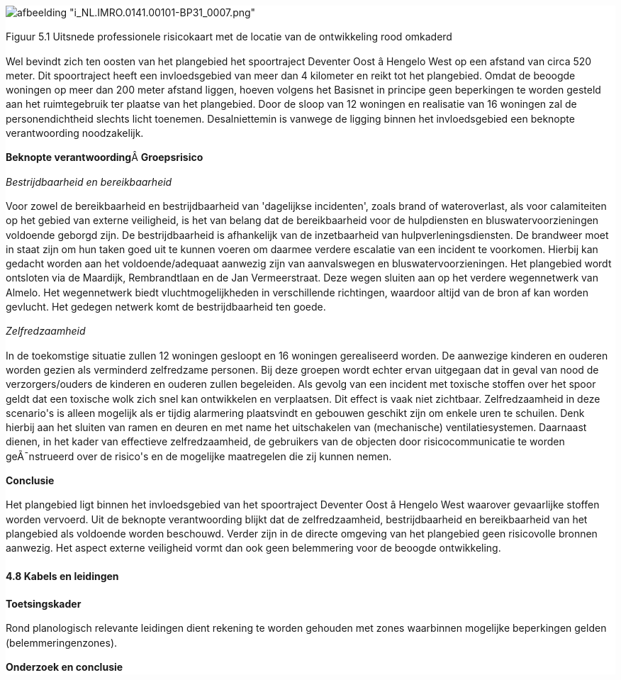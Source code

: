 ![afbeelding "i_NL.IMRO.0141.00101-BP31_0007.png"](i_NL.IMRO.0141.00101-BP31_0007.png)

Figuur 5\.1 Uitsnede professionele risicokaart met de locatie van de ontwikkeling rood omkaderd

Wel bevindt zich ten oosten van het plangebied het spoortraject Deventer Oost â Hengelo West op een afstand van circa 520 meter. Dit spoortraject heeft een invloedsgebied van meer dan 4 kilometer en reikt tot het plangebied. Omdat de beoogde woningen op meer dan 200 meter afstand liggen, hoeven volgens het Basisnet in principe geen beperkingen te worden gesteld aan het ruimtegebruik ter plaatse van het plangebied. Door de sloop van 12 woningen en realisatie van 16 woningen zal de personendichtheid slechts licht toenemen. Desalniettemin is vanwege de ligging binnen het invloedsgebied een beknopte verantwoording noodzakelijk.

**Beknopte verantwoording**Â **Groepsrisico**

*Bestrijdbaarheid en bereikbaarheid*

Voor zowel de bereikbaarheid en bestrijdbaarheid van 'dagelijkse incidenten', zoals brand of wateroverlast, als voor calamiteiten op het gebied van externe veiligheid, is het van belang dat de bereikbaarheid voor de hulpdiensten en bluswatervoorzieningen voldoende geborgd zijn. De bestrijdbaarheid is afhankelijk van de inzetbaarheid van hulpverleningsdiensten. De brandweer moet in staat zijn om hun taken goed uit te kunnen voeren om daarmee verdere escalatie van een incident te voorkomen. Hierbij kan gedacht worden aan het voldoende/adequaat aanwezig zijn van aanvalswegen en bluswatervoorzieningen. Het plangebied wordt ontsloten via de Maardijk, Rembrandtlaan en de Jan Vermeerstraat. Deze wegen sluiten aan op het verdere wegennetwerk van Almelo. Het wegennetwerk biedt vluchtmogelijkheden in verschillende richtingen, waardoor altijd van de bron af kan worden gevlucht. Het gedegen netwerk komt de bestrijdbaarheid ten goede.

*Zelfredzaamheid*

In de toekomstige situatie zullen 12 woningen gesloopt en 16 woningen gerealiseerd worden. De aanwezige kinderen en ouderen worden gezien als verminderd zelfredzame personen. Bij deze groepen wordt echter ervan uitgegaan dat in geval van nood de verzorgers/ouders de kinderen en ouderen zullen begeleiden. Als gevolg van een incident met toxische stoffen over het spoor geldt dat een toxische wolk zich snel kan ontwikkelen en verplaatsen. Dit effect is vaak niet zichtbaar. Zelfredzaamheid in deze scenario's is alleen mogelijk als er tijdig alarmering plaatsvindt en gebouwen geschikt zijn om enkele uren te schuilen. Denk hierbij aan het sluiten van ramen en deuren en met name het uitschakelen van (mechanische) ventilatiesystemen. Daarnaast dienen, in het kader van effectieve zelfredzaamheid, de gebruikers van de objecten door risicocommunicatie te worden geÃ¯nstrueerd over de risico's en de mogelijke maatregelen die zij kunnen nemen.

**Conclusie**

Het plangebied ligt binnen het invloedsgebied van het spoortraject Deventer Oost â Hengelo West waarover gevaarlijke stoffen worden vervoerd. Uit de beknopte verantwoording blijkt dat de zelfredzaamheid, bestrijdbaarheid en bereikbaarheid van het plangebied als voldoende worden beschouwd. Verder zijn in de directe omgeving van het plangebied geen risicovolle bronnen aanwezig. Het aspect externe veiligheid vormt dan ook geen belemmering voor de beoogde ontwikkeling.

#### 4\.8 Kabels en leidingen

**Toetsingskader**

Rond planologisch relevante leidingen dient rekening te worden gehouden met zones waarbinnen mogelijke beperkingen gelden (belemmeringenzones).

**Onderzoek en conclusie**
